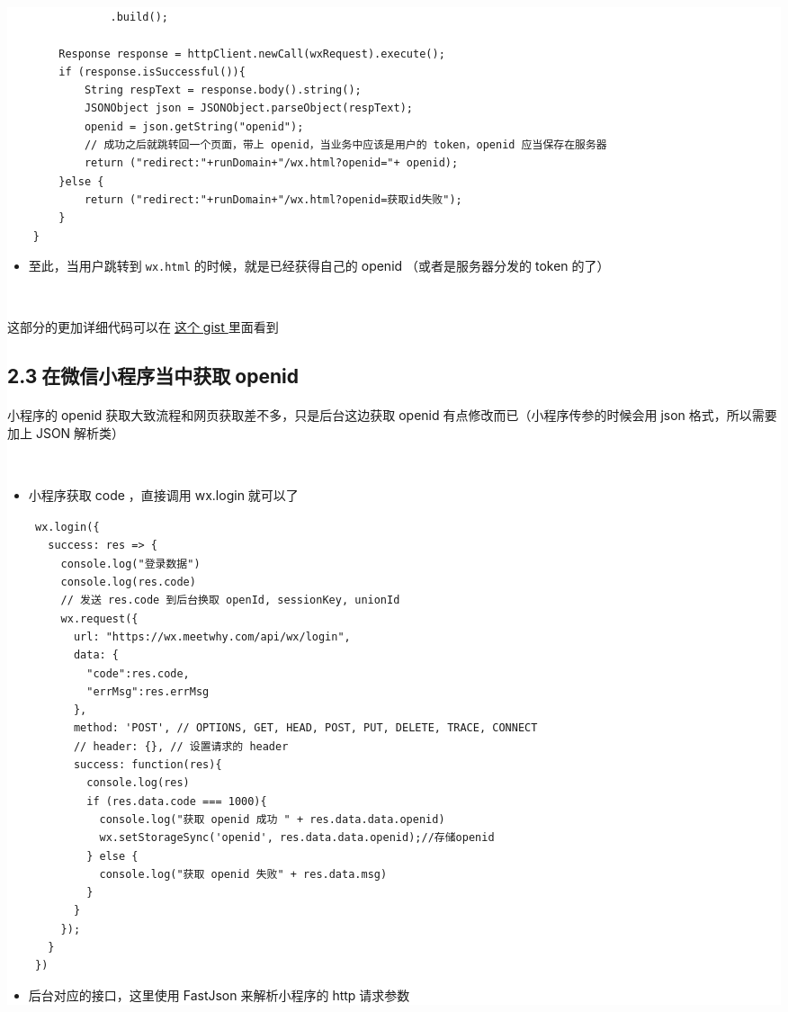                     .build();
    
            Response response = httpClient.newCall(wxRequest).execute();
            if (response.isSuccessful()){
                String respText = response.body().string();
                JSONObject json = JSONObject.parseObject(respText);
                openid = json.getString("openid");
                // 成功之后就跳转回一个页面，带上 openid，当业务中应该是用户的 token，openid 应当保存在服务器
                return ("redirect:"+runDomain+"/wx.html?openid="+ openid);
            }else {
                return ("redirect:"+runDomain+"/wx.html?openid=获取id失败");
            }
        }

 - 至此，当用户跳转到 `wx.html` 的时候，就是已经获得自己的 openid （或者是服务器分发的 token 的了）

<br>

这部分的更加详细代码可以在 [这个 gist ](https://gist.github.com/Ericwyn/03eda7c3b8da0625c3eaad596345a39c) 里面看到

## 2.3 在微信小程序当中获取 openid
小程序的 openid 获取大致流程和网页获取差不多，只是后台这边获取 openid 有点修改而已（小程序传参的时候会用 json 格式，所以需要加上 JSON 解析类）

<br>

 - 小程序获取 code ，直接调用 wx.login 就可以了
    
        wx.login({
          success: res => {
            console.log("登录数据")
            console.log(res.code)
            // 发送 res.code 到后台换取 openId, sessionKey, unionId
            wx.request({  
              url: "https://wx.meetwhy.com/api/wx/login",  
              data: {
                "code":res.code,
                "errMsg":res.errMsg
              },  
              method: 'POST', // OPTIONS, GET, HEAD, POST, PUT, DELETE, TRACE, CONNECT  
              // header: {}, // 设置请求的 header  
              success: function(res){ 
                console.log(res)
                if (res.data.code === 1000){
                  console.log("获取 openid 成功 " + res.data.data.openid)
                  wx.setStorageSync('openid', res.data.data.openid);//存储openid  
                } else {
                  console.log("获取 openid 失败" + res.data.msg)
                }
              }  
            });
          }
        })

 - 后台对应的接口，这里使用 FastJson 来解析小程序的 http 请求参数

